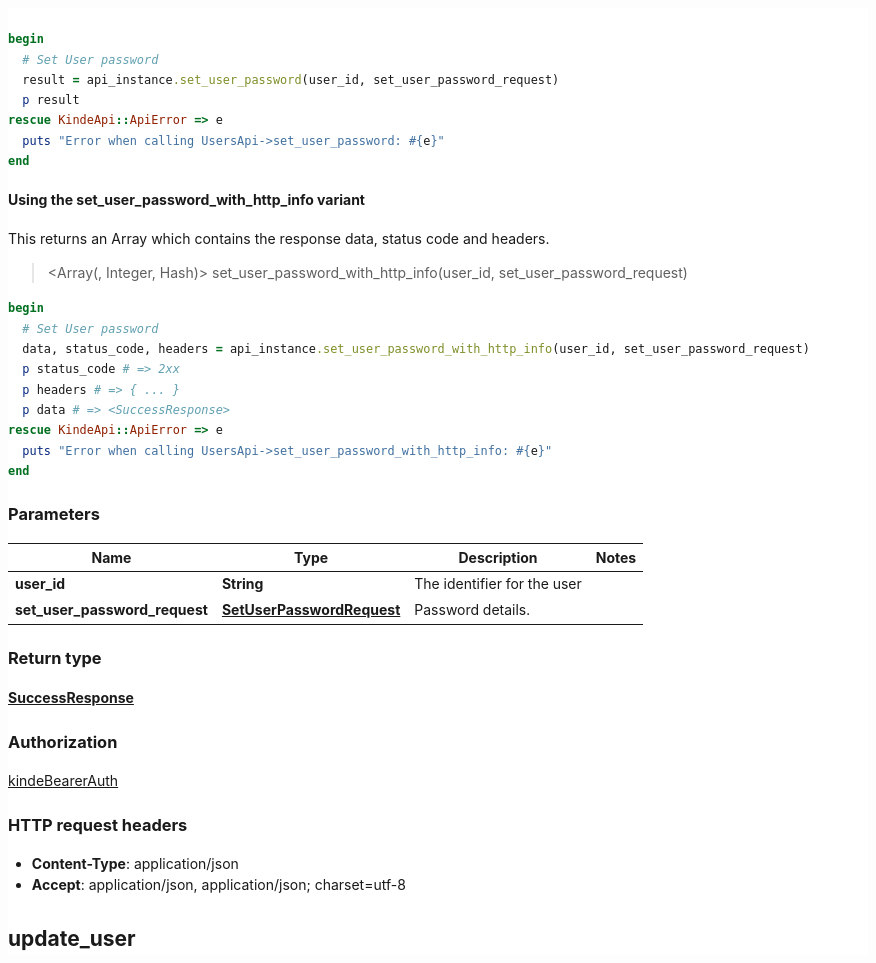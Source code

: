 ```ruby

begin
  # Set User password
  result = api_instance.set_user_password(user_id, set_user_password_request)
  p result
rescue KindeApi::ApiError => e
  puts "Error when calling UsersApi->set_user_password: #{e}"
end
```

#### Using the set_user_password_with_http_info variant

This returns an Array which contains the response data, status code and headers.

> <Array(<SuccessResponse>, Integer, Hash)> set_user_password_with_http_info(user_id, set_user_password_request)

```ruby
begin
  # Set User password
  data, status_code, headers = api_instance.set_user_password_with_http_info(user_id, set_user_password_request)
  p status_code # => 2xx
  p headers # => { ... }
  p data # => <SuccessResponse>
rescue KindeApi::ApiError => e
  puts "Error when calling UsersApi->set_user_password_with_http_info: #{e}"
end
```

### Parameters

| Name | Type | Description | Notes |
| ---- | ---- | ----------- | ----- |
| **user_id** | **String** | The identifier for the user |  |
| **set_user_password_request** | [**SetUserPasswordRequest**](SetUserPasswordRequest.md) | Password details. |  |

### Return type

[**SuccessResponse**](SuccessResponse.md)

### Authorization

[kindeBearerAuth](../README.md#kindeBearerAuth)

### HTTP request headers

- **Content-Type**: application/json
- **Accept**: application/json, application/json; charset=utf-8


## update_user
